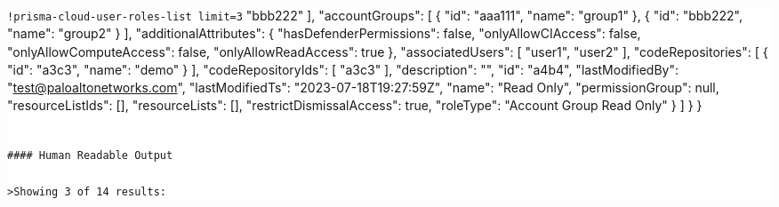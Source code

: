 ```!prisma-cloud-user-roles-list limit=3```
                    "bbb222"
                ],
                "accountGroups": [
                    {
                        "id": "aaa111",
                        "name": "group1"
                    },
                    {
                        "id": "bbb222",
                        "name": "group2"
                    }
                ],
                "additionalAttributes": {
                    "hasDefenderPermissions": false,
                    "onlyAllowCIAccess": false,
                    "onlyAllowComputeAccess": false,
                    "onlyAllowReadAccess": true
                },
                "associatedUsers": [
                    "user1",
                    "user2"
                ],
                "codeRepositories": [
                    {
                        "id": "a3c3",
                        "name": "demo"
                    }
                ],
                "codeRepositoryIds": [
                    "a3c3"
                ],
                "description": "",
                "id": "a4b4",
                "lastModifiedBy": "test@paloaltonetworks.com",
                "lastModifiedTs": "2023-07-18T19:27:59Z",
                "name": "Read Only",
                "permissionGroup": null,
                "resourceListIds": [],
                "resourceLists": [],
                "restrictDismissalAccess": true,
                "roleType": "Account Group Read Only"
            }
        ]
    }
}
```

#### Human Readable Output

>Showing 3 of 14 results:
